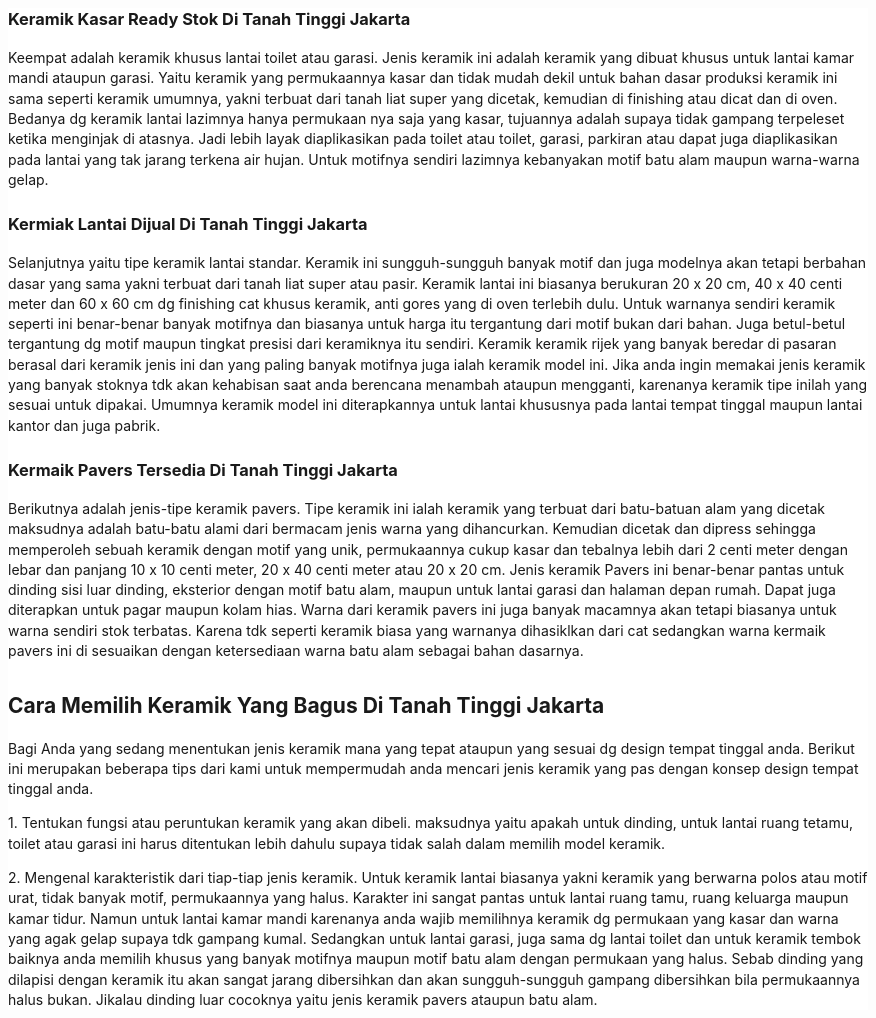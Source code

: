 ### Keramik Kasar Ready Stok Di Tanah Tinggi Jakarta

Keempat adalah keramik khusus lantai toilet atau garasi. Jenis keramik ini adalah keramik yang dibuat khusus untuk lantai kamar mandi ataupun garasi. Yaitu keramik yang permukaannya kasar dan tidak mudah dekil untuk bahan dasar produksi keramik ini sama seperti keramik umumnya, yakni terbuat dari tanah liat super yang dicetak, kemudian di finishing atau dicat dan di oven. Bedanya dg keramik lantai lazimnya hanya permukaan nya saja yang kasar, tujuannya adalah supaya tidak gampang terpeleset ketika menginjak di atasnya. Jadi lebih layak diaplikasikan pada toilet atau toilet, garasi, parkiran atau dapat juga diaplikasikan pada lantai yang tak jarang terkena air hujan. Untuk motifnya sendiri lazimnya kebanyakan motif batu alam maupun warna-warna gelap.

### Kermiak Lantai Dijual Di Tanah Tinggi Jakarta

Selanjutnya yaitu tipe keramik lantai standar. Keramik ini sungguh-sungguh banyak motif dan juga modelnya akan tetapi berbahan dasar yang sama yakni terbuat dari tanah liat super atau pasir. Keramik lantai ini biasanya berukuran 20 x 20 cm, 40 x 40 centi meter dan 60 x 60 cm dg finishing cat khusus keramik, anti gores yang di oven terlebih dulu. Untuk warnanya sendiri keramik seperti ini benar-benar banyak motifnya dan biasanya untuk harga itu tergantung dari motif bukan dari bahan. Juga betul-betul tergantung dg motif maupun tingkat presisi dari keramiknya itu sendiri. Keramik keramik rijek yang banyak beredar di pasaran berasal dari keramik jenis ini dan yang paling banyak motifnya juga ialah keramik model ini. Jika anda ingin memakai jenis keramik yang banyak stoknya tdk akan kehabisan saat anda berencana menambah ataupun mengganti, karenanya keramik tipe inilah yang sesuai untuk dipakai. Umumnya keramik model ini diterapkannya untuk lantai khususnya pada lantai tempat tinggal maupun lantai kantor dan juga pabrik.

### Kermaik Pavers Tersedia Di Tanah Tinggi Jakarta

Berikutnya adalah jenis-tipe keramik pavers. Tipe keramik ini ialah keramik yang terbuat dari batu-batuan alam yang dicetak maksudnya adalah batu-batu alami dari bermacam jenis warna yang dihancurkan. Kemudian dicetak dan dipress sehingga memperoleh sebuah keramik dengan motif yang unik, permukaannya cukup kasar dan tebalnya lebih dari 2 centi meter dengan lebar dan panjang 10 x 10 centi meter, 20 x 40 centi meter atau 20 x 20 cm. Jenis keramik Pavers ini benar-benar pantas untuk dinding sisi luar dinding, eksterior dengan motif batu alam, maupun untuk lantai garasi dan halaman depan rumah. Dapat juga diterapkan untuk pagar maupun kolam hias. Warna dari keramik pavers ini juga banyak macamnya akan tetapi biasanya untuk warna sendiri stok terbatas. Karena tdk seperti keramik biasa yang warnanya dihasiklkan dari cat sedangkan warna kermaik pavers ini di sesuaikan dengan ketersediaan warna batu alam sebagai bahan dasarnya.

## Cara Memilih Keramik Yang Bagus Di Tanah Tinggi Jakarta

Bagi Anda yang sedang menentukan jenis keramik mana yang tepat ataupun yang sesuai dg design tempat tinggal anda. Berikut ini merupakan beberapa tips dari kami untuk mempermudah anda mencari jenis keramik yang pas dengan konsep design tempat tinggal anda.

1\. Tentukan fungsi atau peruntukan keramik yang akan dibeli. maksudnya yaitu apakah untuk dinding, untuk lantai ruang tetamu, toilet atau garasi ini harus ditentukan lebih dahulu supaya tidak salah dalam memilih model keramik.

2\. Mengenal karakteristik dari tiap-tiap jenis keramik. Untuk keramik lantai biasanya yakni keramik yang berwarna polos atau motif urat, tidak banyak motif, permukaannya yang halus. Karakter ini sangat pantas untuk lantai ruang tamu, ruang keluarga maupun kamar tidur. Namun untuk lantai kamar mandi karenanya anda wajib memilihnya keramik dg permukaan yang kasar dan warna yang agak gelap supaya tdk gampang kumal. Sedangkan untuk lantai garasi, juga sama dg lantai toilet dan untuk keramik tembok baiknya anda memilih khusus yang banyak motifnya maupun motif batu alam dengan permukaan yang halus. Sebab dinding yang dilapisi dengan keramik itu akan sangat jarang dibersihkan dan akan sungguh-sungguh gampang dibersihkan bila permukaannya halus bukan. Jikalau dinding luar cocoknya yaitu jenis keramik pavers ataupun batu alam.
